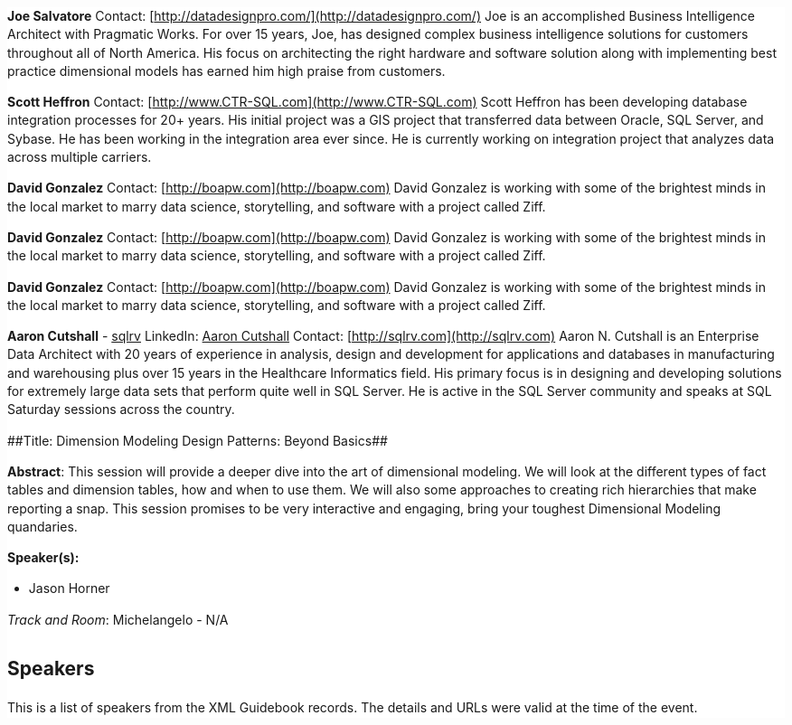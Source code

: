 **Joe Salvatore** 
Contact: [http://datadesignpro.com/](http://datadesignpro.com/)
Joe is an accomplished Business Intelligence Architect with Pragmatic Works. For over 15 years, Joe, has designed complex business intelligence solutions for customers throughout all of North America. His focus on architecting the right hardware and software solution along with implementing best practice dimensional models has earned him high praise from customers.
 
**Scott Heffron** 
Contact: [http://www.CTR-SQL.com](http://www.CTR-SQL.com)
Scott Heffron has been developing database integration processes for 20+ years. His initial project was a GIS project that transferred data between Oracle, SQL Server, and Sybase. He has been working in the integration area ever since. He is currently working on integration project that analyzes data across multiple carriers. 
 
**David Gonzalez** 
Contact: [http://boapw.com](http://boapw.com)
David Gonzalez is working with some of the brightest minds in the local market to marry data science, storytelling, and software with a project called Ziff.
 
**David Gonzalez** 
Contact: [http://boapw.com](http://boapw.com)
David Gonzalez is working with some of the brightest minds in the local market to marry data science, storytelling, and software with a project called Ziff.
 
**David Gonzalez** 
Contact: [http://boapw.com](http://boapw.com)
David Gonzalez is working with some of the brightest minds in the local market to marry data science, storytelling, and software with a project called Ziff.
 
**Aaron Cutshall**  - [sqlrv](https://www.twitter.com/sqlrv)
LinkedIn: [Aaron Cutshall](https://www.linkedin.com/in/sqlrv)
Contact: [http://sqlrv.com](http://sqlrv.com)
Aaron N. Cutshall is an Enterprise Data Architect with 20 years of experience in analysis, design and development for applications and databases in manufacturing and warehousing plus over 15 years in the Healthcare Informatics field.  His primary focus is in designing and developing solutions for extremely large data sets that perform quite well in SQL Server.  He is active in the SQL Server community and speaks at SQL Saturday sessions across the country.
 
 
 
 
##Title: Dimension Modeling Design Patterns: Beyond Basics##
 
**Abstract**:
This session will provide a deeper dive into the art of dimensional modeling.  We will look at the different types of fact tables and dimension tables, how and when to use them.  We will also some approaches to creating rich hierarchies that make reporting a snap. This session promises to be very interactive and engaging, bring your toughest Dimensional Modeling quandaries.
 
**Speaker(s):**
- Jason Horner
 
*Track and Room*: Michelangelo - N/A
 
 
 
 
## <a name="#speakers"></a>Speakers
This is a list of speakers from the XML Guidebook records. The details and URLs were valid at the time of the event.
 